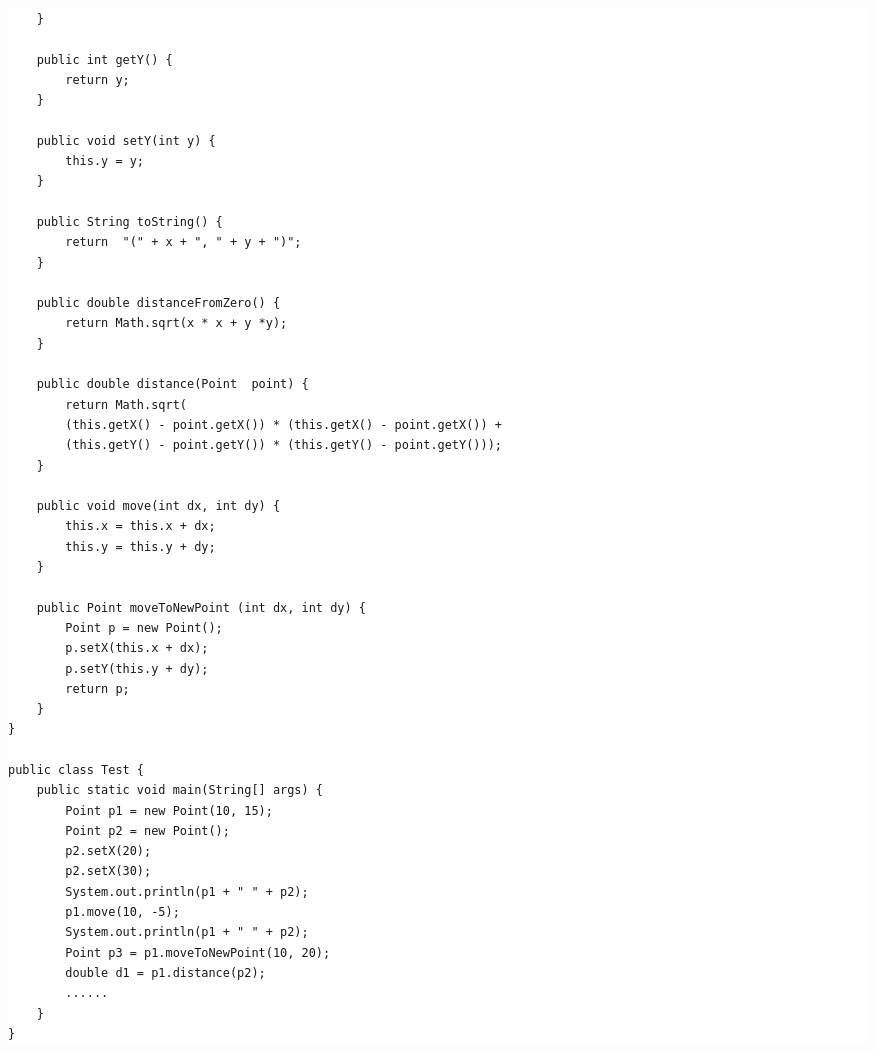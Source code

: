 ```
	}
	
	public int getY() {
		return y;
	}
	
	public void setY(int y) {
		this.y = y;
	}
	
	public String toString() {
		return  "(" + x + ", " + y + ")";
	}
	
	public double distanceFromZero() {
		return Math.sqrt(x * x + y *y);
	}
	
	public double distance(Point  point) {
		return Math.sqrt(
		(this.getX() - point.getX()) * (this.getX() - point.getX()) + 
		(this.getY() - point.getY()) * (this.getY() - point.getY()));
	}
	
	public void move(int dx, int dy) {
		this.x = this.x + dx;
		this.y = this.y + dy;
	}
	
	public Point moveToNewPoint (int dx, int dy) {
		Point p = new Point();
		p.setX(this.x + dx);
		p.setY(this.y + dy);
		return p;
	}
}

public class Test {
	public static void main(String[] args) {
		Point p1 = new Point(10, 15);
		Point p2 = new Point();
		p2.setX(20);
		p2.setX(30);
		System.out.println(p1 + " " + p2);
		p1.move(10, -5);
		System.out.println(p1 + " " + p2);
		Point p3 = p1.moveToNewPoint(10, 20);
		double d1 = p1.distance(p2);
		......
	}
}

```










